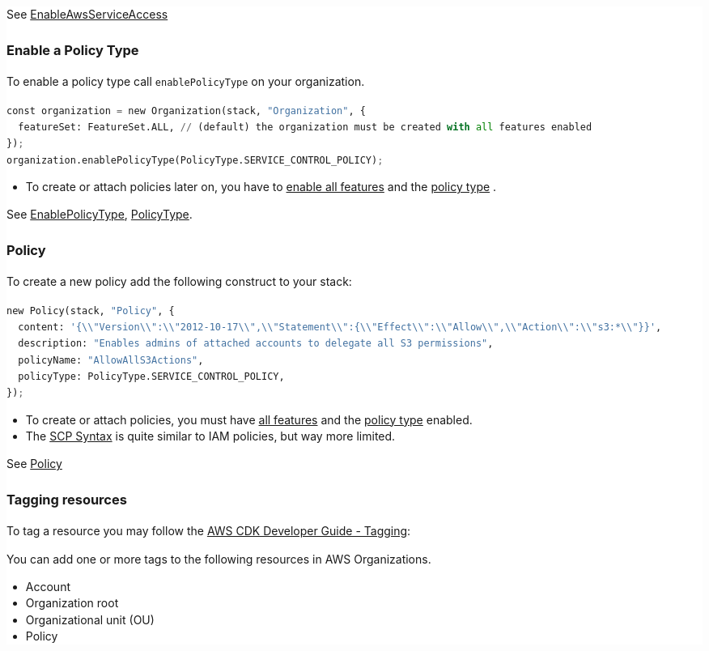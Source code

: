 See [EnableAwsServiceAccess](https://github.com/pepperize/cdk-organizations/blob/main/API.md#@pepperize/cdk-organizations.EnableAwsServiceAccess)

### Enable a Policy Type

To enable a policy type call `enablePolicyType` on your organization.

```python
const organization = new Organization(stack, "Organization", {
  featureSet: FeatureSet.ALL, // (default) the organization must be created with all features enabled
});
organization.enablePolicyType(PolicyType.SERVICE_CONTROL_POLICY);
```

* To create or attach policies later on, you have to [enable all features](https://github.com/pepperize/cdk-organizations/blob/main/API.md#@pepperize/cdk-organizations.FeatureSet) and the [policy type](https://docs.aws.amazon.com/organizations/latest/userguide/orgs_manage_policies.html#orgs-policy-types) .

See [EnablePolicyType](https://github.com/pepperize/cdk-organizations/blob/main/API.md#enablepolicytype-), [PolicyType](https://github.com/pepperize/cdk-organizations/blob/main/API.md#policytype-).

### Policy

To create a new policy add the following construct to your stack:

```python
new Policy(stack, "Policy", {
  content: '{\\"Version\\":\\"2012-10-17\\",\\"Statement\\":{\\"Effect\\":\\"Allow\\",\\"Action\\":\\"s3:*\\"}}',
  description: "Enables admins of attached accounts to delegate all S3 permissions",
  policyName: "AllowAllS3Actions",
  policyType: PolicyType.SERVICE_CONTROL_POLICY,
});
```

* To create or attach policies, you must have [all features](https://github.com/pepperize/cdk-organizations/blob/main/API.md#@pepperize/cdk-organizations.FeatureSet) and the [policy type](https://docs.aws.amazon.com/organizations/latest/userguide/orgs_manage_policies.html#orgs-policy-types) enabled.
* The [SCP Syntax](https://docs.aws.amazon.com/organizations/latest/userguide/orgs_manage_policies_scps_syntax.html) is quite similar to IAM policies, but way more limited.

See [Policy](https://github.com/pepperize/cdk-organizations/blob/main/API.md#@pepperize/cdk-organizations.Policy)

### Tagging resources

To tag a resource you may follow the [AWS CDK Developer Guide - Tagging](https://docs.aws.amazon.com/cdk/v2/guide/tagging.html):

You can add one or more tags to the following resources in AWS Organizations.

* Account
* Organization root
* Organizational unit (OU)
* Policy
